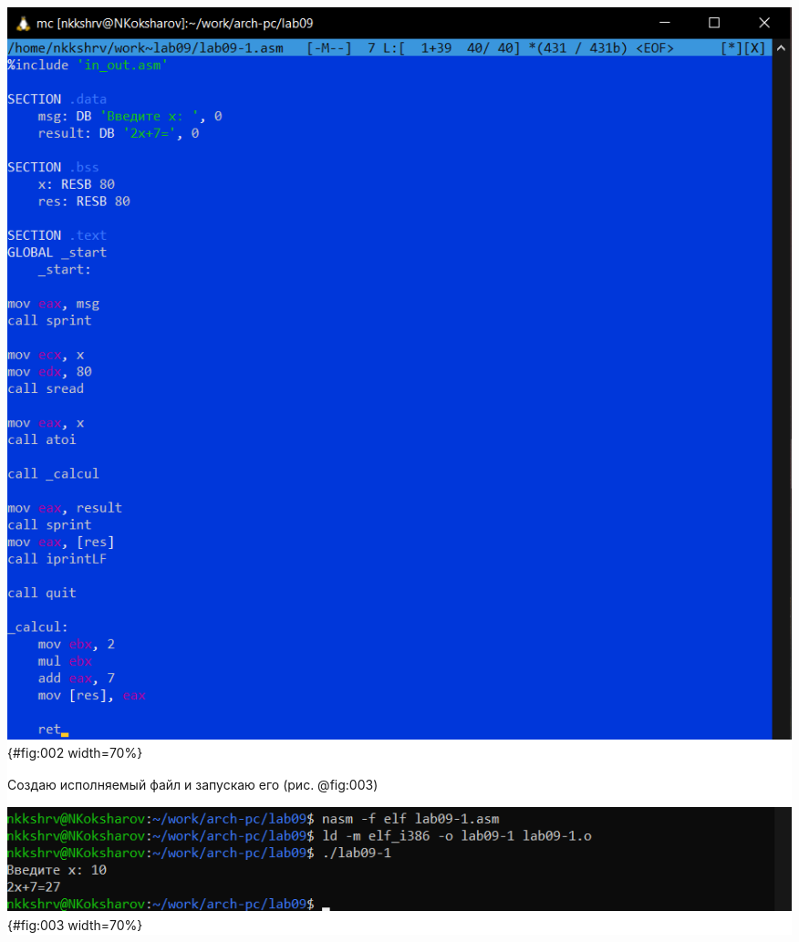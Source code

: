 ![Код в lab09-1.asm](image/2.png){#fig:002 width=70%}

Создаю исполняемый файл и запускаю его (рис. @fig:003)

![Запуск lab09-1](image/3.png){#fig:003 width=70%}
